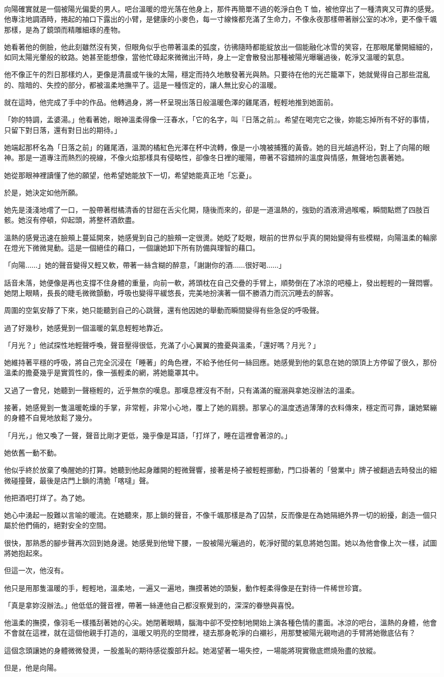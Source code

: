 向陽確實就是一個被陽光偏愛的男人。吧台溫暖的燈光落在他身上，那件再簡單不過的乾淨白色 T 恤，被他穿出了一種清爽又可靠的感覺。他專注地調酒時，捲起的袖口下露出的小臂，是健康的小麥色，每一寸線條都充滿了生命力，不像永夜那樣帶著辦公室的冰冷，更不像千颯那樣，是為了鏡頭而精雕細琢的產物。

她看著他的側臉，他此刻雖然沒有笑，但眼角似乎也帶著溫柔的弧度，彷彿隨時都能綻放出一個能融化冰雪的笑容，在那眼尾暈開細細的，如同太陽光暈般的紋路。她甚至能想像，當他忙碌起來微微出汗時，身上一定會散發出那種被陽光曝曬過後，乾淨又溫暖的氣息。

他不像正午的烈日那樣灼人，更像是清晨或午後的太陽，穩定而持久地散發著光與熱。只要待在他的光芒籠罩下，她就覺得自己那些混亂的、陰暗的、失控的部分，都被溫柔地撫平了。這是一種恆定的，讓人無比安心的溫暖。

就在這時，他完成了手中的作品。他轉過身，將一杯呈現出落日般溫暖色澤的雞尾酒，輕輕地推到她面前。

「妳的特調，孟婆湯。」他看著她，眼神溫柔得像一汪春水，「它的名字，叫『日落之前』。希望在喝完它之後，妳能忘掉所有不好的事情，只留下對日落，還有對日出的期待。」

她端起那杯名為「日落之前」的雞尾酒，溫潤的橘紅色光澤在杯中流轉，像是一小塊被捕獲的黃昏。她的目光越過杯沿，對上了向陽的眼神。那是一道專注而熱烈的視線，不像火焰那樣具有侵略性，卻像冬日裡的暖陽，帶著不容錯辨的溫度與情感，無聲地包裹著她。

她從那眼神裡讀懂了他的願望，他希望她能放下一切，希望她能真正地「忘憂」。

於是，她決定如他所願。

她先是淺淺地嚐了一口，一股帶著柑橘清香的甘甜在舌尖化開，隨後而來的，卻是一道溫熱的，強勁的酒液滑過喉嚨，瞬間點燃了四肢百骸。她沒有停頓，仰起頭，將整杯酒飲盡。

溫熱的感覺迅速在臉頰上蔓延開來，她感覺到自己的臉頰一定很燙。她眨了眨眼，眼前的世界似乎真的開始變得有些模糊，向陽溫柔的輪廓在燈光下微微晃動。這是一個絕佳的藉口，一個讓她卸下所有防備與理智的藉口。

「向陽……」她的聲音變得又輕又軟，帶著一絲含糊的醉意，「謝謝你的酒……很好喝……」

話音未落，她便像是再也支撐不住身體的重量，向前一軟，將頭枕在自己交疊的手臂上，順勢倒在了冰涼的吧檯上，發出輕輕的一聲悶響。她閉上眼睛，長長的睫毛微微顫動，呼吸也變得平緩悠長，完美地扮演著一個不勝酒力而沉沉睡去的醉客。

周圍的空氣安靜了下來，她只能聽到自己的心跳聲，還有他因她的舉動而瞬間變得有些急促的呼吸聲。

過了好幾秒，她感覺到一個溫暖的氣息輕輕地靠近。

「月光？」他試探性地輕聲呼喚，聲音壓得很低，充滿了小心翼翼的擔憂與溫柔，「還好嗎？月光？」

她維持著平穩的呼吸，將自己完全沉浸在「睡著」的角色裡，不給予他任何一絲回應。她感覺到他的氣息在她的頭頂上方停留了很久，那份溫柔的擔憂幾乎是實質性的，像一張輕柔的網，將她籠罩其中。

又過了一會兒，她聽到一聲極輕的，近乎無奈的嘆息。那嘆息裡沒有不耐，只有滿滿的寵溺與拿她沒辦法的溫柔。

接著，她感覺到一隻溫暖乾燥的手掌，非常輕，非常小心地，覆上了她的肩膀。那掌心的溫度透過薄薄的衣料傳來，穩定而可靠，讓她緊繃的身體不自覺地放鬆了幾分。

「月光，」他又喚了一聲，聲音比剛才更低，幾乎像是耳語，「打烊了，睡在這裡會著涼的。」

她依舊一動不動。

他似乎終於放棄了喚醒她的打算。她聽到他起身離開的輕微聲響，接著是椅子被輕輕挪動，門口掛著的「營業中」牌子被翻過去時發出的細微碰撞聲，最後是店門上鎖的清脆「喀噠」聲。

他把酒吧打烊了。為了她。

她心中湧起一股難以言喻的暖流。在她聽來，那上鎖的聲音，不像千颯那樣是為了囚禁，反而像是在為她隔絕外界一切的紛擾，創造一個只屬於他們倆的，絕對安全的空間。

很快，那熟悉的腳步聲再次回到她身邊。她感覺到他彎下腰，一股被陽光曬過的，乾淨好聞的氣息將她包圍。她以為他會像上次一樣，試圖將她抱起來。

但這一次，他沒有。

他只是用那隻溫暖的手，輕輕地，溫柔地，一遍又一遍地，撫摸著她的頭髮，動作輕柔得像是在對待一件稀世珍寶。

「真是拿妳沒辦法。」他低低的聲音裡，帶著一絲連他自己都沒察覺到的，深深的眷戀與喜悅。

他溫柔的撫摸，像羽毛一樣搔刮著她的心尖。她閉著眼睛，腦海中卻不受控制地開始上演各種色情的畫面。冰涼的吧台，溫熱的身體，他會不會就在這裡，就在這個他親手打造的，溫暖又明亮的空間裡，褪去那身乾淨的白襯衫，用那雙被陽光親吻過的手臂將她徹底佔有？

這個念頭讓她的身體微微發燙，一股羞恥的期待感從腹部升起。她渴望著一場失控，一場能將現實徹底燃燒殆盡的放縱。

但是，他是向陽。
